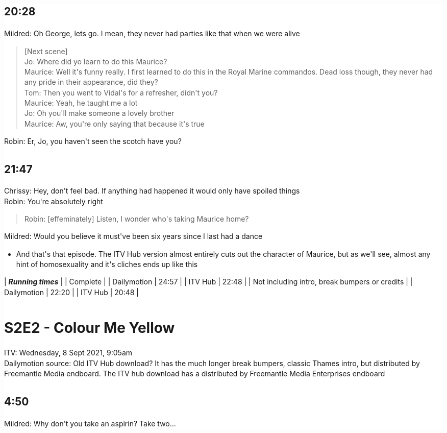 ## 20:28

Mildred: Oh George, lets go. I mean, they never had parties like that when we were alive

> [Next scene]  
> Jo: Where did yo learn to do this Maurice?  
> Maurice: Well it's funny really. I first learned to do this in the Royal Marine commandos. Dead loss though, they never had any pride in their appearance, did they?  
> Tom: Then you went to Vidal's for a refresher, didn't you?  
> Maurice: Yeah, he taught me a lot  
> Jo: Oh you'll make someone a lovely brother  
> Maurice: Aw, you're only saying that because it's true

Robin: Er, Jo, you haven't seen the scotch have you?


## 21:47

Chrissy: Hey, don't feel bad. If anything had happened it would only have spoiled things  
Robin: You're absolutely right

> Robin: [effeminately] Listen, I wonder who's taking Maurice home?

Mildred: Would you believe it must've been six years since I last had a dance

* And that's that episode. The ITV Hub version almost entirely cuts out the character of Maurice, but as we'll see, almost any hint of homosexuality and it's cliches ends up like this

| ***Running times*** |
| Complete |
| Dailymotion | 24:57 |
| ITV Hub | 22:48 |
| Not including intro, break bumpers or credits |
| Dailymotion | 22:20 |
| ITV Hub | 20:48 |


# S2E2 - Colour Me Yellow

ITV: Wednesday, 8 Sept 2021, 9:05am  
Dailymotion source: Old ITV Hub download? It has the much longer break bumpers, classic Thames intro, but distributed by Freemantle Media endboard. The ITV hub download has a distributed by Freemantle Media Enterprises endboard

## 4:50

Mildred: Why don't you take an aspirin? Take two...
